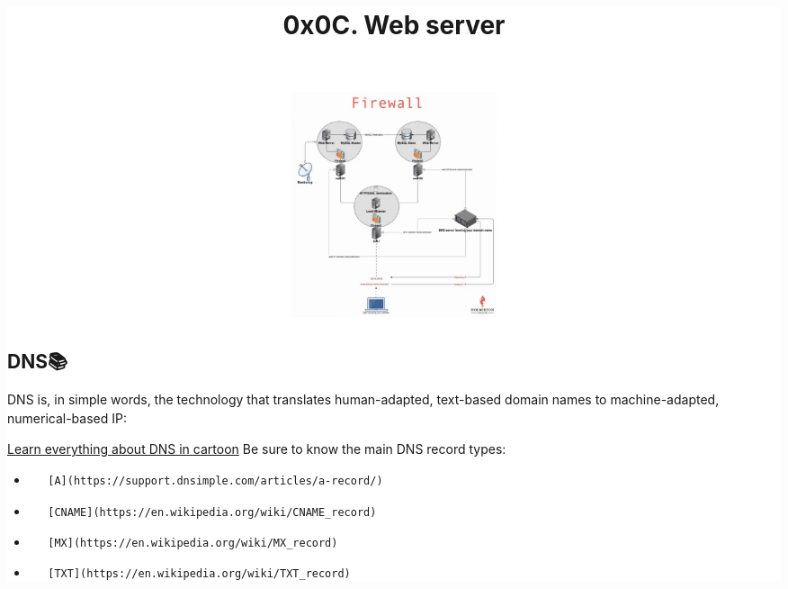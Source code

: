 <h1 align ="center">0x0C. Web server</h1><br>
<p align="center">
  <img width="240" height="250" src="./front.png">
</p>

## DNS:books:
DNS is, in simple words, the technology that translates human-adapted, text-based domain names to machine-adapted, numerical-based IP:

[Learn everything about DNS in cartoon](https://howdns.works/)
Be sure to know the main DNS record types:
*        [A](https://support.dnsimple.com/articles/a-record/)
*        [CNAME](https://en.wikipedia.org/wiki/CNAME_record)
*        [MX](https://en.wikipedia.org/wiki/MX_record)
*        [TXT](https://en.wikipedia.org/wiki/TXT_record)
